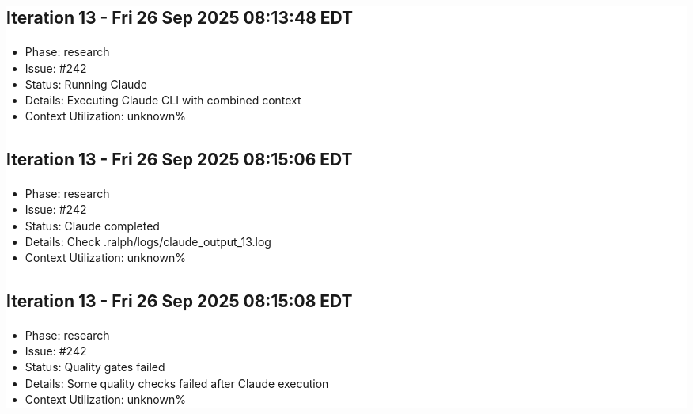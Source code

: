## Iteration 13 - Fri 26 Sep 2025 08:13:48 EDT
- Phase: research
- Issue: #242
- Status: Running Claude
- Details: Executing Claude CLI with combined context
- Context Utilization: unknown%

## Iteration 13 - Fri 26 Sep 2025 08:15:06 EDT
- Phase: research
- Issue: #242
- Status: Claude completed
- Details: Check .ralph/logs/claude_output_13.log
- Context Utilization: unknown%

## Iteration 13 - Fri 26 Sep 2025 08:15:08 EDT
- Phase: research
- Issue: #242
- Status: Quality gates failed
- Details: Some quality checks failed after Claude execution
- Context Utilization: unknown%
